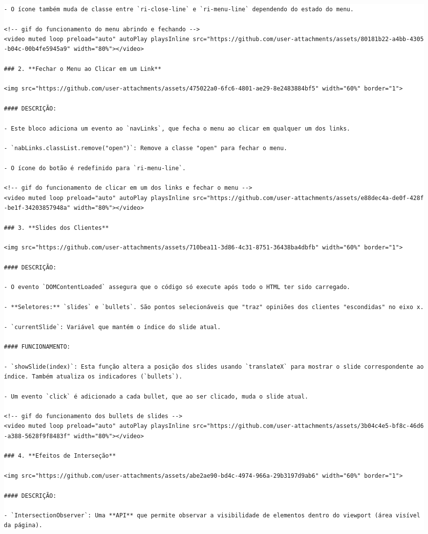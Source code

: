     - O ícone também muda de classe entre `ri-close-line` e `ri-menu-line` dependendo do estado do menu.

    <!-- gif do funcionamento do menu abrindo e fechando -->
    <video muted loop preload="auto" autoPlay playsInline src="https://github.com/user-attachments/assets/80181b22-a4bb-4305-b04c-00b4fe5945a9" width="80%"></video>

    ### 2. **Fechar o Menu ao Clicar em um Link**

    <img src="https://github.com/user-attachments/assets/475022a0-6fc6-4801-ae29-8e2483884bf5" width="60%" border="1">

    #### DESCRIÇÃO:

    - Este bloco adiciona um evento ao `navLinks`, que fecha o menu ao clicar em qualquer um dos links.

    - `nabLinks.classList.remove("open")`: Remove a classe "open" para fechar o menu.

    - O ícone do botão é redefinido para `ri-menu-line`.

    <!-- gif do funcionamento de clicar em um dos links e fechar o menu -->
    <video muted loop preload="auto" autoPlay playsInline src="https://github.com/user-attachments/assets/e88dec4a-de0f-428f-be1f-34203857948a" width="80%"></video>

    ### 3. **Slides dos Clientes**

    <img src="https://github.com/user-attachments/assets/710bea11-3d86-4c31-8751-36438ba4dbfb" width="60%" border="1">

    #### DESCRIÇÃO:

    - O evento `DOMContentLoaded` assegura que o código só execute após todo o HTML ter sido carregado.

    - **Seletores:** `slides` e `bullets`. São pontos selecionáveis que "traz" opiniões dos clientes "escondidas" no eixo x.

    - `currentSlide`: Variável que mantém o índice do slide atual.

    #### FUNCIONAMENTO:

    - `showSlide(index)`: Esta função altera a posição dos slides usando `translateX` para mostrar o slide correspondente ao índice. Também atualiza os indicadores (`bullets`).

    - Um evento `click` é adicionado a cada bullet, que ao ser clicado, muda o slide atual.

    <!-- gif do funcionamento dos bullets de slides -->
    <video muted loop preload="auto" autoPlay playsInline src="https://github.com/user-attachments/assets/3b04c4e5-bf8c-46d6-a388-5628f9f8483f" width="80%"></video>

    ### 4. **Efeitos de Interseção**

    <img src="https://github.com/user-attachments/assets/abe2ae90-bd4c-4974-966a-29b3197d9ab6" width="60%" border="1">

    #### DESCRIÇÃO:

    - `IntersectionObserver`: Uma **API** que permite observar a visibilidade de elementos dentro do viewport (área visível da página).
